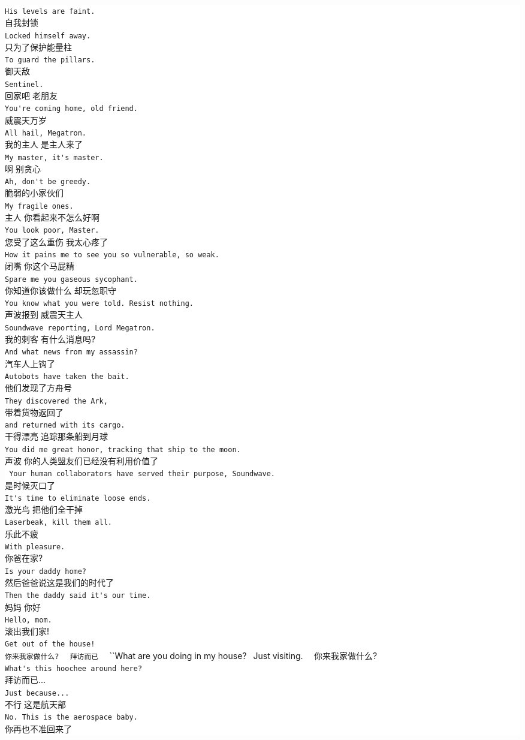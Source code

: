 `His levels are faint.`  
自我封锁  
`Locked himself away.`  
只为了保护能量柱  
`To guard the pillars.`  
御天敌  
`Sentinel.`  
回家吧 老朋友  
`You're coming home, old friend.`  
威震天万岁  
`All hail, Megatron.`  
我的主人 是主人来了  
`My master, it's master.`  
啊 别贪心  
`Ah, don't be greedy.`  
脆弱的小家伙们  
`My fragile ones.`  
主人 你看起来不怎么好啊  
`You look poor, Master.`  
您受了这么重伤 我太心疼了  
`How it pains me to see you so vulnerable, so weak.`  
闭嘴 你这个马屁精  
`Spare me you gaseous sycophant.`  
你知道你该做什么 却玩忽职守  
`You know what you were told. Resist nothing.`  
声波报到 威震天主人  
`Soundwave reporting, Lord Megatron.`  
我的刺客 有什么消息吗?  
`And what news from my assassin?`  
汽车人上钩了  
`Autobots have taken the bait.`  
他们发现了方舟号  
`They discovered the Ark,`  
带着货物返回了  
`and returned with its cargo.`  
干得漂亮 追踪那条船到月球  
`You did me great honor, tracking that ship to the moon.`  
声波 你的人类盟友们已经没有利用价值了  
` Your human collaborators have served their purpose, Soundwave.`  
是时候灭口了  
`It's time to eliminate loose ends.`  
激光鸟 把他们全干掉  
`Laserbeak, kill them all.`  
乐此不疲  
`With pleasure.`  
你爸在家?  
`Is your daddy home?`  
然后爸爸说这是我们的时代了  
`Then the daddy said it's our time.`  
妈妈 你好  
`Hello, mom.`  
滚出我们家!  
`Get out of the house!`  
`你来我家做什么?  `
`拜访而已  `
``What are you doing in my house?  `
`Just visiting.`  `
你来我家做什么?  
`What's this hoochee around here?`  
拜访而已...  
`Just because...`  
不行 这是航天部  
`No. This is the aerospace baby.`  
你再也不准回来了  